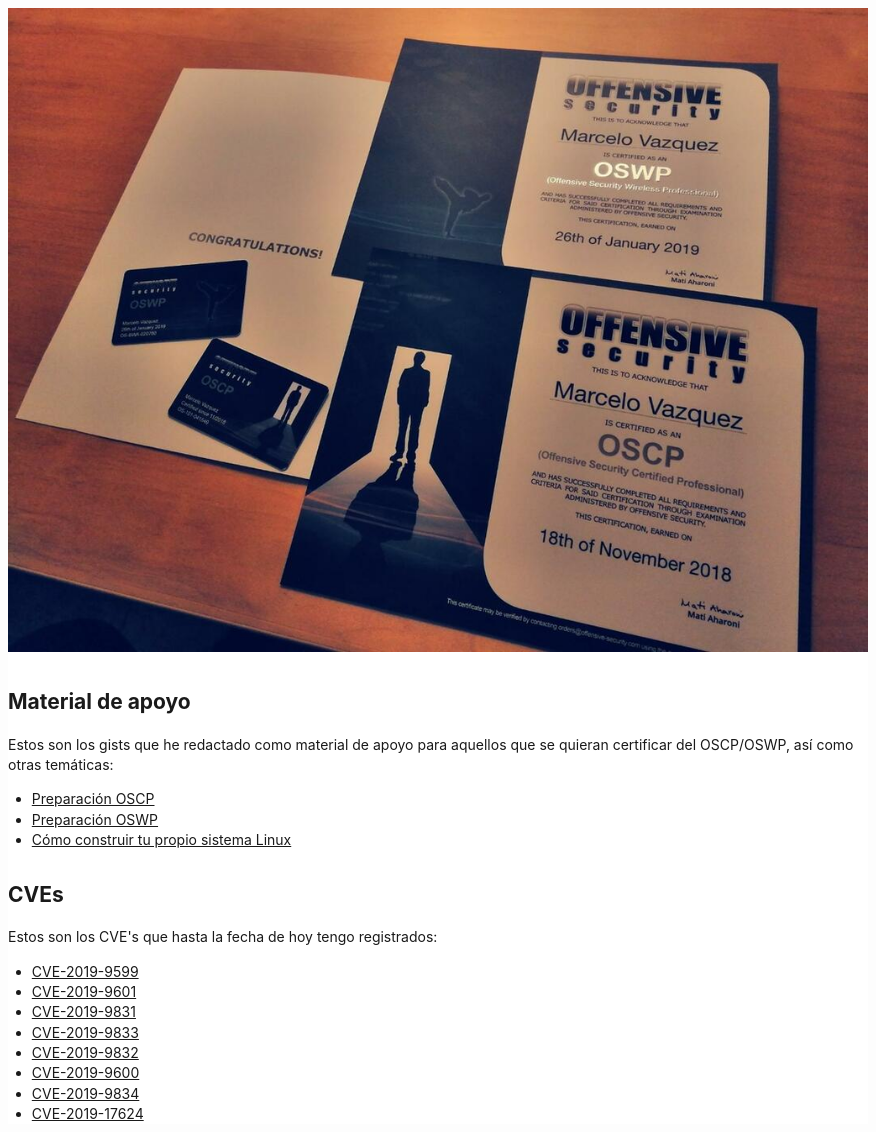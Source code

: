 <img src="/assets/images/about/certs.jpeg">
</p>

## Material de apoyo
Estos son los gists que he redactado como material de apoyo para aquellos que se quieran certificar del OSCP/OSWP, así como otras temáticas:

- [Preparación OSCP](https://gist.github.com/s4vitar/b88fefd5d9fbbdcc5f30729f7e06826e)
- [Preparación OSWP](https://gist.github.com/s4vitar/3b42532d7d78bafc824fb28a95c8a5eb)
- [Cómo construir tu propio sistema Linux](https://gist.github.com/s4vitar/8a2b18ec1f1b16226e21d4b89cbef270)


## CVEs
Estos son los CVE's que hasta la fecha de hoy tengo registrados:

- [CVE-2019-9599](https://nvd.nist.gov/vuln/detail/CVE-2019-9599)
- [CVE-2019-9601](https://nvd.nist.gov/vuln/detail/CVE-2019-9601)
- [CVE-2019-9831](https://nvd.nist.gov/vuln/detail/CVE-2019-9831)
- [CVE-2019-9833](https://nvd.nist.gov/vuln/detail/CVE-2019-9833)
- [CVE-2019-9832](https://nvd.nist.gov/vuln/detail/CVE-2019-9832)
- [CVE-2019-9600](https://nvd.nist.gov/vuln/detail/CVE-2019-9600)
- [CVE-2019-9834](https://nvd.nist.gov/vuln/detail/CVE-2019-9834)
- [CVE-2019-17624](https://nvd.nist.gov/vuln/detail/CVE-2019-17624)
